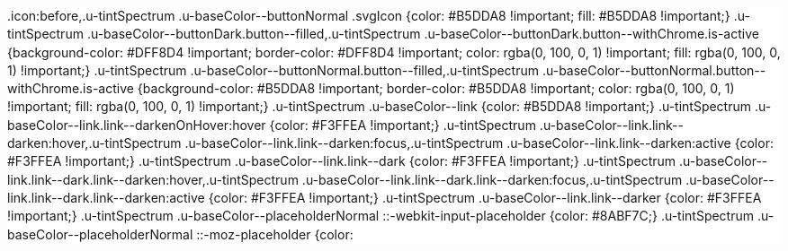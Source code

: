 <span class="hljs-selector-class">.icon</span><span class="hljs-selector-pseudo">:before</span>,<span class="hljs-selector-class">.u-tintSpectrum</span> <span class="hljs-selector-class">.u-baseColor--buttonNormal</span> <span class="hljs-selector-class">.svgIcon</span> {<span class="hljs-attribute">color</span>: <span class="hljs-number">#B5DDA8</span> <span class="hljs-meta">!important</span>; <span class="hljs-attribute">fill</span>: <span class="hljs-number">#B5DDA8</span> <span class="hljs-meta">!important</span>;} <span class="hljs-selector-class">.u-tintSpectrum</span> <span class="hljs-selector-class">.u-baseColor--buttonDark</span><span class="hljs-selector-class">.button--filled</span>,<span class="hljs-selector-class">.u-tintSpectrum</span> <span class="hljs-selector-class">.u-baseColor--buttonDark</span><span class="hljs-selector-class">.button--withChrome</span><span class="hljs-selector-class">.is-active</span> {<span class="hljs-attribute">background-color</span>: <span class="hljs-number">#DFF8D4</span> <span class="hljs-meta">!important</span>; <span class="hljs-attribute">border-color</span>: <span class="hljs-number">#DFF8D4</span> <span class="hljs-meta">!important</span>; <span class="hljs-attribute">color</span>: <span class="hljs-built_in">rgba</span>(0, 100, 0, 1) <span class="hljs-meta">!important</span>; <span class="hljs-attribute">fill</span>: <span class="hljs-built_in">rgba</span>(0, 100, 0, 1) <span class="hljs-meta">!important</span>;} <span class="hljs-selector-class">.u-tintSpectrum</span> <span class="hljs-selector-class">.u-baseColor--buttonNormal</span><span class="hljs-selector-class">.button--filled</span>,<span class="hljs-selector-class">.u-tintSpectrum</span> <span class="hljs-selector-class">.u-baseColor--buttonNormal</span><span class="hljs-selector-class">.button--withChrome</span><span class="hljs-selector-class">.is-active</span> {<span class="hljs-attribute">background-color</span>: <span class="hljs-number">#B5DDA8</span> <span class="hljs-meta">!important</span>; <span class="hljs-attribute">border-color</span>: <span class="hljs-number">#B5DDA8</span> <span class="hljs-meta">!important</span>; <span class="hljs-attribute">color</span>: <span class="hljs-built_in">rgba</span>(0, 100, 0, 1) <span class="hljs-meta">!important</span>; <span class="hljs-attribute">fill</span>: <span class="hljs-built_in">rgba</span>(0, 100, 0, 1) <span class="hljs-meta">!important</span>;} <span class="hljs-selector-class">.u-tintSpectrum</span> <span class="hljs-selector-class">.u-baseColor--link</span> {<span class="hljs-attribute">color</span>: <span class="hljs-number">#B5DDA8</span> <span class="hljs-meta">!important</span>;} <span class="hljs-selector-class">.u-tintSpectrum</span> <span class="hljs-selector-class">.u-baseColor--link</span><span class="hljs-selector-class">.link--darkenOnHover</span><span class="hljs-selector-pseudo">:hover</span> {<span class="hljs-attribute">color</span>: <span class="hljs-number">#F3FFEA</span> <span class="hljs-meta">!important</span>;} <span class="hljs-selector-class">.u-tintSpectrum</span> <span class="hljs-selector-class">.u-baseColor--link</span><span class="hljs-selector-class">.link--darken</span><span class="hljs-selector-pseudo">:hover</span>,<span class="hljs-selector-class">.u-tintSpectrum</span> <span class="hljs-selector-class">.u-baseColor--link</span><span class="hljs-selector-class">.link--darken</span><span class="hljs-selector-pseudo">:focus</span>,<span class="hljs-selector-class">.u-tintSpectrum</span> <span class="hljs-selector-class">.u-baseColor--link</span><span class="hljs-selector-class">.link--darken</span><span class="hljs-selector-pseudo">:active</span> {<span class="hljs-attribute">color</span>: <span class="hljs-number">#F3FFEA</span> <span class="hljs-meta">!important</span>;} <span class="hljs-selector-class">.u-tintSpectrum</span> <span class="hljs-selector-class">.u-baseColor--link</span><span class="hljs-selector-class">.link--dark</span> {<span class="hljs-attribute">color</span>: <span class="hljs-number">#F3FFEA</span> <span class="hljs-meta">!important</span>;} <span class="hljs-selector-class">.u-tintSpectrum</span> <span class="hljs-selector-class">.u-baseColor--link</span><span class="hljs-selector-class">.link--dark</span><span class="hljs-selector-class">.link--darken</span><span class="hljs-selector-pseudo">:hover</span>,<span class="hljs-selector-class">.u-tintSpectrum</span> <span class="hljs-selector-class">.u-baseColor--link</span><span class="hljs-selector-class">.link--dark</span><span class="hljs-selector-class">.link--darken</span><span class="hljs-selector-pseudo">:focus</span>,<span class="hljs-selector-class">.u-tintSpectrum</span> <span class="hljs-selector-class">.u-baseColor--link</span><span class="hljs-selector-class">.link--dark</span><span class="hljs-selector-class">.link--darken</span><span class="hljs-selector-pseudo">:active</span> {<span class="hljs-attribute">color</span>: <span class="hljs-number">#F3FFEA</span> <span class="hljs-meta">!important</span>;} <span class="hljs-selector-class">.u-tintSpectrum</span> <span class="hljs-selector-class">.u-baseColor--link</span><span class="hljs-selector-class">.link--darker</span> {<span class="hljs-attribute">color</span>: <span class="hljs-number">#F3FFEA</span> <span class="hljs-meta">!important</span>;} <span class="hljs-selector-class">.u-tintSpectrum</span> <span class="hljs-selector-class">.u-baseColor--placeholderNormal</span> <span class="hljs-selector-pseudo">::-webkit-input-placeholder</span> {<span class="hljs-attribute">color</span>: <span class="hljs-number">#8ABF7C</span>;} <span class="hljs-selector-class">.u-tintSpectrum</span> <span class="hljs-selector-class">.u-baseColor--placeholderNormal</span> <span class="hljs-selector-pseudo">::-moz-placeholder</span> {<span class="hljs-attribute">color</span>: